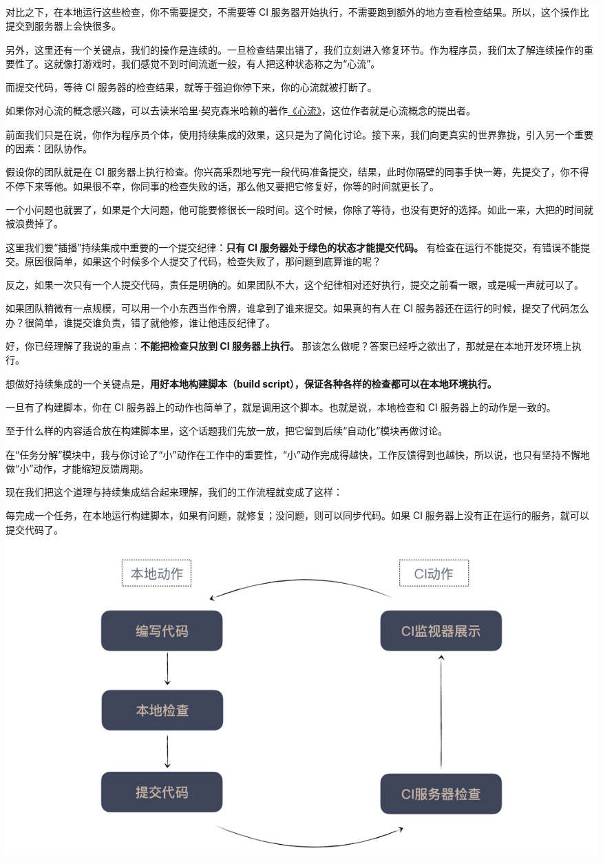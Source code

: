 对比之下，在本地运行这些检查，你不需要提交，不需要等 CI 服务器开始执行，不需要跑到额外的地方查看检查结果。所以，这个操作比提交到服务器上会快很多。

另外，这里还有一个关键点，我们的操作是连续的。一旦检查结果出错了，我们立刻进入修复环节。作为程序员，我们太了解连续操作的重要性了。这就像打游戏时，我们感觉不到时间流逝一般，有人把这种状态称之为“心流”。

而提交代码，等待 CI 服务器的检查结果，就等于强迫你停下来，你的心流就被打断了。

如果你对心流的概念感兴趣，可以去读米哈里·契克森米哈赖的著作[《心流》](http://book.douban.com/subject/27186106/)，这位作者就是心流概念的提出者。

前面我们只是在说，你作为程序员个体，使用持续集成的效果，这只是为了简化讨论。接下来，我们向更真实的世界靠拢，引入另一个重要的因素：团队协作。

假设你的团队就是在 CI 服务器上执行检查。你兴高采烈地写完一段代码准备提交，结果，此时你隔壁的同事手快一筹，先提交了，你不得不停下来等他。如果很不幸，你同事的检查失败的话，那么他又要把它修复好，你等的时间就更长了。

一个小问题也就罢了，如果是个大问题，他可能要修很长一段时间。这个时候，你除了等待，也没有更好的选择。如此一来，大把的时间就被浪费掉了。

这里我们要“插播”持续集成中重要的一个提交纪律：**只有 CI 服务器处于绿色的状态才能提交代码。** 有检查在运行不能提交，有错误不能提交。原因很简单，如果这个时候多个人提交了代码，检查失败了，那问题到底算谁的呢？

反之，如果一次只有一个人提交代码，责任是明确的。如果团队不大，这个纪律相对还好执行，提交之前看一眼，或是喊一声就可以了。

如果团队稍微有一点规模，可以用一个小东西当作令牌，谁拿到了谁来提交。如果真的有人在 CI 服务器还在运行的时候，提交了代码怎么办？很简单，谁提交谁负责，错了就他修，谁让他违反纪律了。

好，你已经理解了我说的重点：**不能把检查只放到 CI 服务器上执行。** 那该怎么做呢？答案已经呼之欲出了，那就是在本地开发环境上执行。

想做好持续集成的一个关键点是，**用好本地构建脚本（build script），保证各种各样的检查都可以在本地环境执行。**

一旦有了构建脚本，你在 CI 服务器上的动作也简单了，就是调用这个脚本。也就是说，本地检查和 CI 服务器上的动作是一致的。

至于什么样的内容适合放在构建脚本里，这个话题我们先放一放，把它留到后续“自动化”模块再做讨论。

在“任务分解”模块中，我与你讨论了“小”动作在工作中的重要性，“小”动作完成得越快，工作反馈得到也越快，所以说，也只有坚持不懈地做“小”动作，才能缩短反馈周期。

现在我们把这个道理与持续集成结合起来理解，我们的工作流程就变成了这样：

每完成一个任务，在本地运行构建脚本，如果有问题，就修复；没问题，则可以同步代码。如果 CI 服务器上没有正在运行的服务，就可以提交代码了。

![](/assets/pages/work-method/29.jpg)
